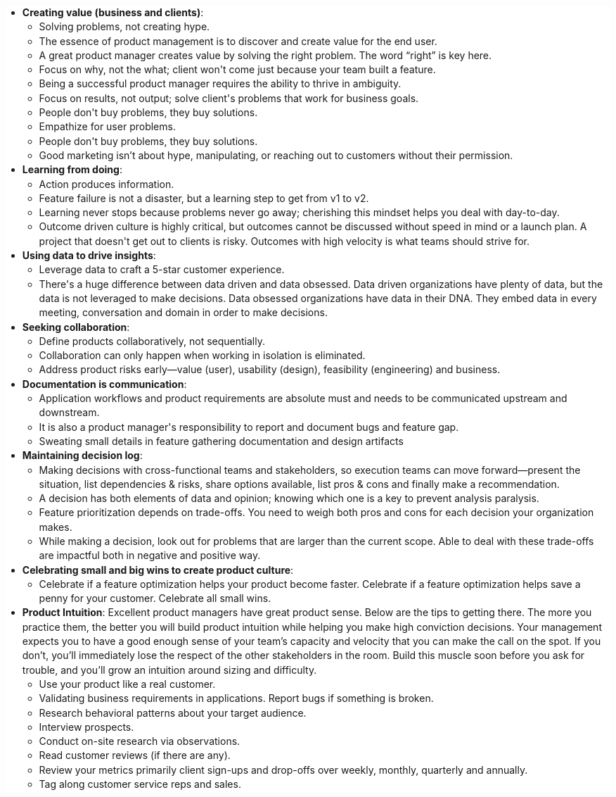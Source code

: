 - **Creating value (business and clients)**:
    - Solving problems, not creating hype.
    - The essence of product management is to discover and create value for the end user. 
    - A great product manager creates value by solving the right problem. The word “right” is key here.
    - Focus on why, not the what; client won't come just because your team built a feature.
    - Being a successful product manager requires the ability to thrive in ambiguity.
    - Focus on results, not output; solve client's problems that work for business goals.
    - People don't buy problems, they buy solutions.
    - Empathize for user problems.
    - People don't buy problems, they buy solutions.
    - Good marketing isn’t about hype, manipulating, or reaching out to customers without their permission.
- **Learning from doing**:
    - Action produces information.
    - Feature failure is not a disaster, but a learning step to get from v1 to v2.
    - Learning never stops because problems never go away; cherishing this mindset helps you deal with day-to-day.
    - Outcome driven culture is highly critical, but outcomes cannot be discussed without speed in mind or a launch plan. A project that doesn't get out to clients is risky. Outcomes with high velocity is what teams should strive for.
- **Using data to drive insights**:
    - Leverage data to craft a 5-star customer experience.
    - There's a huge difference between data driven and data obsessed. Data driven organizations have plenty of data, but the data is not leveraged to make decisions. Data obsessed organizations have data in their DNA. They embed data in every meeting, conversation and domain in order to make decisions.
- **Seeking collaboration**:
    - Define products collaboratively, not sequentially.
    - Collaboration can only happen when working in isolation is eliminated.
    - Address product risks early—value (user), usability (design), feasibility (engineering) and business.
- **Documentation is communication**:
    - Application workflows and product requirements are absolute must and needs to be communicated upstream and downstream.
    - It is also a product manager's responsibility to report and document bugs and feature gap.
    - Sweating small details in feature gathering documentation and design artifacts
- **Maintaining decision log**:
    - Making decisions with cross-functional teams and stakeholders, so execution teams can move forward—present the situation, list dependencies & risks, share options available, list pros & cons and finally make a recommendation.
    - A decision has both elements of data and opinion; knowing which one is a key to prevent analysis paralysis.
    - Feature prioritization depends on trade-offs. You need to weigh both pros and cons for each decision your organization makes.
    - While making a decision, look out for problems that are larger than the current scope. Able to deal with these trade-offs are impactful both in negative and positive way.
- **Celebrating small and big wins to create product culture**:
    - Celebrate if a feature optimization helps your product become faster. Celebrate if a feature optimization helps save a penny for your customer. Celebrate all small wins.
- **Product Intuition**: Excellent product managers have great product sense. Below are the tips to getting there. The more you practice them, the better you will build product intuition while helping you make high conviction decisions. Your management expects you to have a good enough sense of your team’s capacity and velocity that you can make the call on the spot. If you don’t, you’ll immediately lose the respect of the other stakeholders in the room. Build this muscle soon before you ask for trouble, and you’ll grow an intuition around sizing and difficulty.
    - Use your product like a real customer.
    - Validating business requirements in applications. Report bugs if something is broken.
    - Research behavioral patterns about your target audience.
    - Interview prospects.
    - Conduct on-site research via observations.
    - Read customer reviews (if there are any).
    - Review your metrics primarily client sign-ups and drop-offs over weekly, monthly, quarterly and annually.
    - Tag along customer service reps and sales.